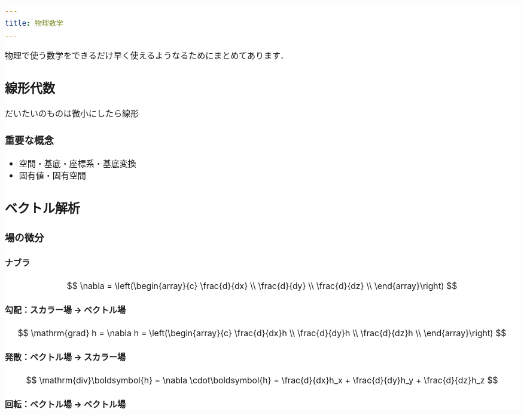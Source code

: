 ```yaml
---
title: 物理数学
---
```


物理で使う数学をできるだけ早く使えるようなるためにまとめてあります．

## 線形代数

だいたいのものは微小にしたら線形

### 重要な概念

- 空間・基底・座標系・基底変換
- 固有値・固有空間

## ベクトル解析

### 場の微分

#### ナブラ

$$
\nabla = \left(\begin{array}{c}
          \frac{d}{dx} \\
          \frac{d}{dy} \\
          \frac{d}{dz} \\
        \end{array}\right)
$$

#### 勾配：スカラー場 → ベクトル場

$$
\mathrm{grad} h
      = \nabla h
      = \left(\begin{array}{c}
        \frac{d}{dx}h \\
        \frac{d}{dy}h \\
        \frac{d}{dz}h \\
      \end{array}\right)
$$

#### 発散：ベクトル場 → スカラー場

$$
\mathrm{div}\boldsymbol{h}
      = \nabla \cdot\boldsymbol{h}
      = \frac{d}{dx}h_x + \frac{d}{dy}h_y + \frac{d}{dz}h_z
$$

#### 回転：ベクトル場 → ベクトル場
